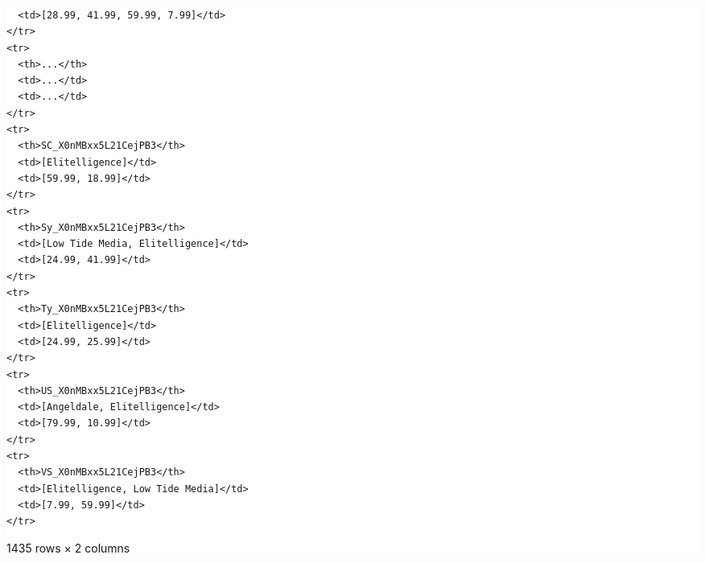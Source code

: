       <td>[28.99, 41.99, 59.99, 7.99]</td>
    </tr>
    <tr>
      <th>...</th>
      <td>...</td>
      <td>...</td>
    </tr>
    <tr>
      <th>SC_X0nMBxx5L21CejPB3</th>
      <td>[Elitelligence]</td>
      <td>[59.99, 18.99]</td>
    </tr>
    <tr>
      <th>Sy_X0nMBxx5L21CejPB3</th>
      <td>[Low Tide Media, Elitelligence]</td>
      <td>[24.99, 41.99]</td>
    </tr>
    <tr>
      <th>Ty_X0nMBxx5L21CejPB3</th>
      <td>[Elitelligence]</td>
      <td>[24.99, 25.99]</td>
    </tr>
    <tr>
      <th>US_X0nMBxx5L21CejPB3</th>
      <td>[Angeldale, Elitelligence]</td>
      <td>[79.99, 10.99]</td>
    </tr>
    <tr>
      <th>VS_X0nMBxx5L21CejPB3</th>
      <td>[Elitelligence, Low Tide Media]</td>
      <td>[7.99, 59.99]</td>
    </tr>
  </tbody>
</table>
</div>
<p>1435 rows × 2 columns</p>




```python

```
